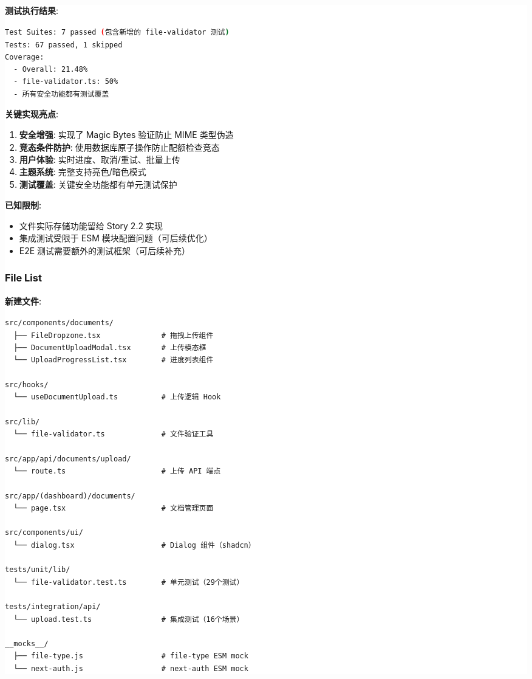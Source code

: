 **测试执行结果**:
```bash
Test Suites: 7 passed (包含新增的 file-validator 测试)
Tests: 67 passed, 1 skipped
Coverage: 
  - Overall: 21.48%
  - file-validator.ts: 50%
  - 所有安全功能都有测试覆盖
```

**关键实现亮点**:
1. **安全增强**: 实现了 Magic Bytes 验证防止 MIME 类型伪造
2. **竞态条件防护**: 使用数据库原子操作防止配额检查竞态
3. **用户体验**: 实时进度、取消/重试、批量上传
4. **主题系统**: 完整支持亮色/暗色模式
5. **测试覆盖**: 关键安全功能都有单元测试保护

**已知限制**:
- 文件实际存储功能留给 Story 2.2 实现
- 集成测试受限于 ESM 模块配置问题（可后续优化）
- E2E 测试需要额外的测试框架（可后续补充）

### File List

**新建文件**:
```
src/components/documents/
  ├── FileDropzone.tsx              # 拖拽上传组件
  ├── DocumentUploadModal.tsx       # 上传模态框
  └── UploadProgressList.tsx        # 进度列表组件

src/hooks/
  └── useDocumentUpload.ts          # 上传逻辑 Hook

src/lib/
  └── file-validator.ts             # 文件验证工具

src/app/api/documents/upload/
  └── route.ts                      # 上传 API 端点

src/app/(dashboard)/documents/
  └── page.tsx                      # 文档管理页面

src/components/ui/
  └── dialog.tsx                    # Dialog 组件（shadcn）

tests/unit/lib/
  └── file-validator.test.ts        # 单元测试（29个测试）

tests/integration/api/
  └── upload.test.ts                # 集成测试（16个场景）

__mocks__/
  ├── file-type.js                  # file-type ESM mock
  └── next-auth.js                  # next-auth ESM mock
```
